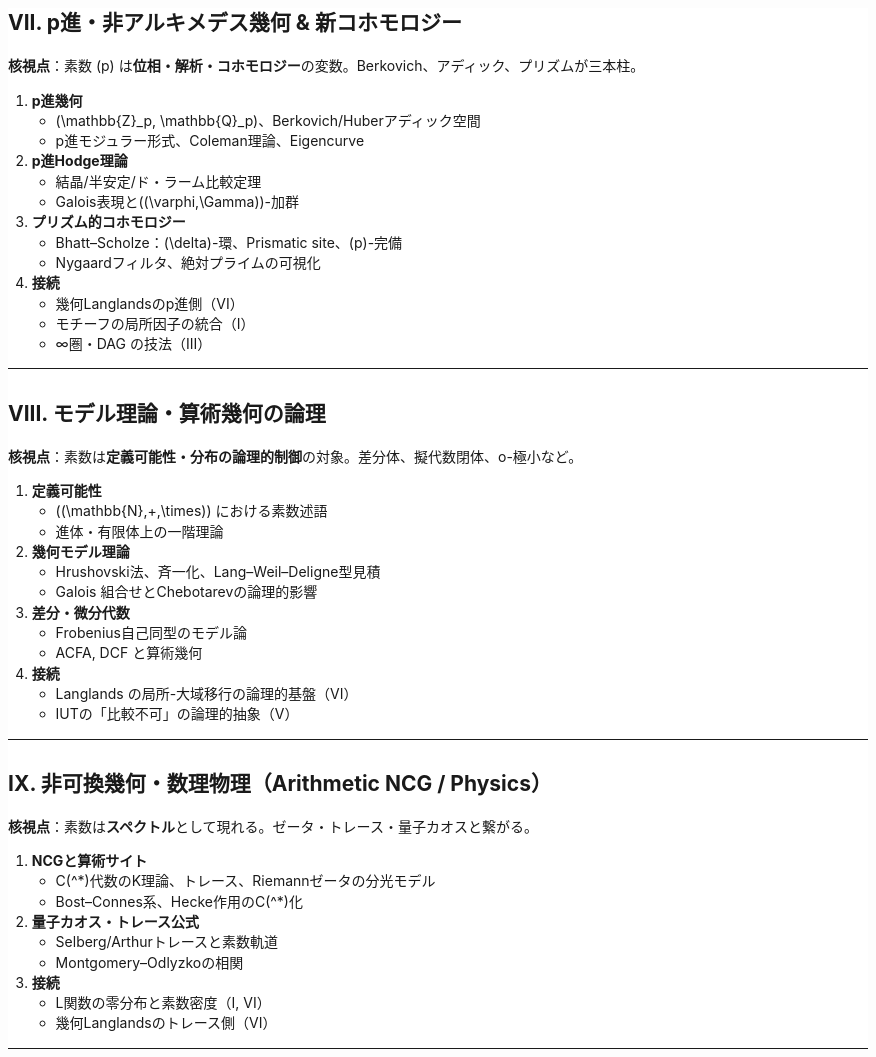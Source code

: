 
## VII. p進・非アルキメデス幾何 & 新コホモロジー
**核視点**：素数 \(p\) は**位相・解析・コホモロジー**の変数。Berkovich、アディック、プリズムが三本柱。

1. **p進幾何**
   - \(\mathbb{Z}_p, \mathbb{Q}_p\)、Berkovich/Huberアディック空間  
   - p進モジュラー形式、Coleman理論、Eigencurve
2. **p進Hodge理論**
   - 結晶/半安定/ド・ラーム比較定理  
   - Galois表現と\((\varphi,\Gamma)\)-加群
3. **プリズム的コホモロジー**
   - Bhatt–Scholze：\(\delta\)-環、Prismatic site、\(p\)-完備  
   - Nygaardフィルタ、絶対プライムの可視化
4. **接続**
   - 幾何Langlandsのp進側（VI）  
   - モチーフの局所因子の統合（I）  
   - ∞圏・DAG の技法（III）

---

## VIII. モデル理論・算術幾何の論理
**核視点**：素数は**定義可能性・分布の論理的制御**の対象。差分体、擬代数閉体、o-極小など。

1. **定義可能性**
   - \((\mathbb{N},+,\times)\) における素数述語  
   - 進体・有限体上の一階理論
2. **幾何モデル理論**
   - Hrushovski法、斉一化、Lang–Weil–Deligne型見積  
   - Galois 組合せとChebotarevの論理的影響
3. **差分・微分代数**
   - Frobenius自己同型のモデル論  
   - ACFA, DCF と算術幾何
4. **接続**
   - Langlands の局所-大域移行の論理的基盤（VI）  
   - IUTの「比較不可」の論理的抽象（V）

---

## IX. 非可換幾何・数理物理（Arithmetic NCG / Physics）
**核視点**：素数は**スペクトル**として現れる。ゼータ・トレース・量子カオスと繋がる。

1. **NCGと算術サイト**
   - C\(^*\)代数のK理論、トレース、Riemannゼータの分光モデル  
   - Bost–Connes系、Hecke作用のC\(^*\)化
2. **量子カオス・トレース公式**
   - Selberg/Arthurトレースと素数軌道  
   - Montgomery–Odlyzkoの相関
3. **接続**
   - L関数の零分布と素数密度（I, VI）  
   - 幾何Langlandsのトレース側（VI）

---